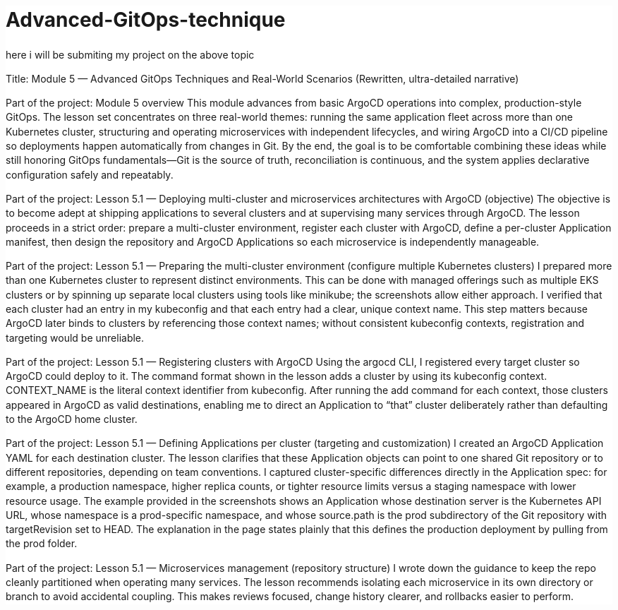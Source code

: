 # Advanced-GitOps-technique
here i will be submiting my project on the above topic 

Title: Module 5 — Advanced GitOps Techniques and Real-World Scenarios (Rewritten, ultra-detailed narrative)

Part of the project: Module 5 overview
This module advances from basic ArgoCD operations into complex, production-style GitOps. The lesson set concentrates on three real-world themes: running the same application fleet across more than one Kubernetes cluster, structuring and operating microservices with independent lifecycles, and wiring ArgoCD into a CI/CD pipeline so deployments happen automatically from changes in Git. By the end, the goal is to be comfortable combining these ideas while still honoring GitOps fundamentals—Git is the source of truth, reconciliation is continuous, and the system applies declarative configuration safely and repeatably.

Part of the project: Lesson 5.1 — Deploying multi-cluster and microservices architectures with ArgoCD (objective)
The objective is to become adept at shipping applications to several clusters and at supervising many services through ArgoCD. The lesson proceeds in a strict order: prepare a multi-cluster environment, register each cluster with ArgoCD, define a per-cluster Application manifest, then design the repository and ArgoCD Applications so each microservice is independently manageable.

Part of the project: Lesson 5.1 — Preparing the multi-cluster environment (configure multiple Kubernetes clusters)
I prepared more than one Kubernetes cluster to represent distinct environments. This can be done with managed offerings such as multiple EKS clusters or by spinning up separate local clusters using tools like minikube; the screenshots allow either approach. I verified that each cluster had an entry in my kubeconfig and that each entry had a clear, unique context name. This step matters because ArgoCD later binds to clusters by referencing those context names; without consistent kubeconfig contexts, registration and targeting would be unreliable.

Part of the project: Lesson 5.1 — Registering clusters with ArgoCD
Using the argocd CLI, I registered every target cluster so ArgoCD could deploy to it. The command format shown in the lesson adds a cluster by using its kubeconfig context. CONTEXT_NAME is the literal context identifier from kubeconfig. After running the add command for each context, those clusters appeared in ArgoCD as valid destinations, enabling me to direct an Application to “that” cluster deliberately rather than defaulting to the ArgoCD home cluster.

Part of the project: Lesson 5.1 — Defining Applications per cluster (targeting and customization)
I created an ArgoCD Application YAML for each destination cluster. The lesson clarifies that these Application objects can point to one shared Git repository or to different repositories, depending on team conventions. I captured cluster-specific differences directly in the Application spec: for example, a production namespace, higher replica counts, or tighter resource limits versus a staging namespace with lower resource usage. The example provided in the screenshots shows an Application whose destination server is the Kubernetes API URL, whose namespace is a prod-specific namespace, and whose source.path is the prod subdirectory of the Git repository with targetRevision set to HEAD. The explanation in the page states plainly that this defines the production deployment by pulling from the prod folder.

Part of the project: Lesson 5.1 — Microservices management (repository structure)
I wrote down the guidance to keep the repo cleanly partitioned when operating many services. The lesson recommends isolating each microservice in its own directory or branch to avoid accidental coupling. This makes reviews focused, change history clearer, and rollbacks easier to perform.
